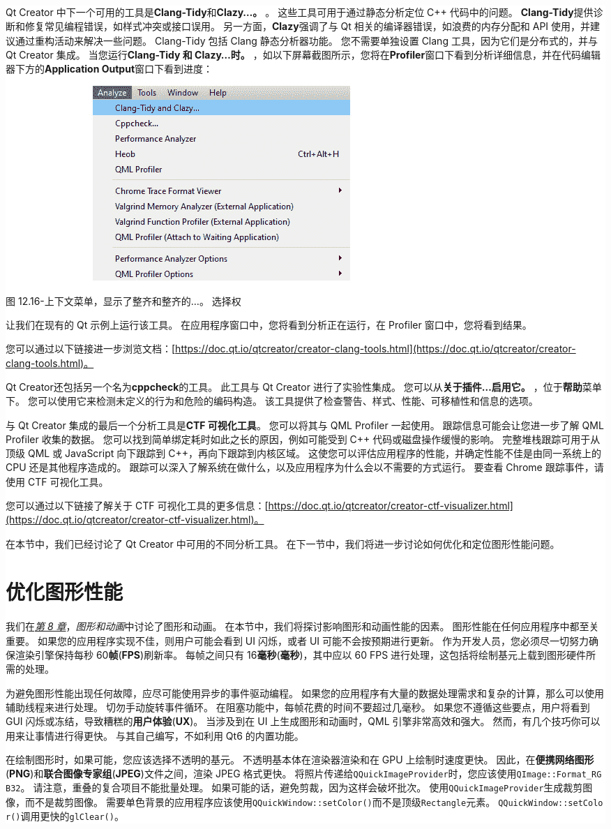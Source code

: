Qt Creator 中下一个可用的工具是**Clang-Tidy**和**Clazy…。** 。 这些工具可用于通过静态分析定位 C++ 代码中的问题。 **Clang-Tidy**提供诊断和修复常见编程错误，如样式冲突或接口误用。 另一方面，**Clazy**强调了与 Qt 相关的编译器错误，如浪费的内存分配和 API 使用，并建议通过重构活动来解决一些问题。 Clang-Tidy 包括 Clang 静态分析器功能。 您不需要单独设置 Clang 工具，因为它们是分布式的，并与 Qt Creator 集成。 当您运行**Clang-Tidy 和 Clazy…时。** ，如以下屏幕截图所示，您将在**Profiler**窗口下看到分析详细信息，并在代码编辑器下方的**Application Output**窗口下看到进度：

![Figure 12.16 – Context menu showing the Clang-Tidy and Clazy… option ](img/Figure_12.16_B16231.jpg)

图 12.16-上下文菜单，显示了整齐和整齐的…。 选择权

让我们在现有的 Qt 示例上运行该工具。 在应用程序窗口中，您将看到分析正在运行，在 Profiler 窗口中，您将看到结果。

您可以通过以下链接进一步浏览文档：[https://doc.qt.io/qtcreator/creator-clang-tools.html](https://doc.qt.io/qtcreator/creator-clang-tools.html)。

Qt Creator还包括另一个名为**cppcheck**的工具。 此工具与 Qt Creator 进行了实验性集成。 您可以从**关于插件…启用它。** ，位于**帮助**菜单下。 您可以使用它来检测未定义的行为和危险的编码构造。 该工具提供了检查警告、样式、性能、可移植性和信息的选项。

与 Qt Creator 集成的最后一个分析工具是**CTF 可视化工具**。 您可以将其与 QML Profiler 一起使用。 跟踪信息可能会让您进一步了解 QML Profiler 收集的数据。 您可以找到简单绑定耗时如此之长的原因，例如可能受到 C++ 代码或磁盘操作缓慢的影响。 完整堆栈跟踪可用于从顶级 QML 或 JavaScript 向下跟踪到 C++，再向下跟踪到内核区域。 这使您可以评估应用程序的性能，并确定性能不佳是由同一系统上的 CPU 还是其他程序造成的。 跟踪可以深入了解系统在做什么，以及应用程序为什么会以不需要的方式运行。 要查看 Chrome 跟踪事件，请使用 CTF 可视化工具。

您可以通过以下链接了解关于 CTF 可视化工具的更多信息：[https://doc.qt.io/qtcreator/creator-ctf-visualizer.html](https://doc.qt.io/qtcreator/creator-ctf-visualizer.html)。

在本节中，我们已经讨论了 Qt Creator 中可用的不同分析工具。 在下一节中，我们将进一步讨论如何优化和定位图形性能问题。

# 优化图形性能

我们在[*第 8 章*](08.html#_idTextAnchor176)，*图形和动画*中讨论了图形和动画。 在本节中，我们将探讨影响图形和动画性能的因素。 图形性能在任何应用程序中都至关重要。 如果您的应用程序实现不佳，则用户可能会看到 UI 闪烁，或者 UI 可能不会按预期进行更新。 作为开发人员，您必须尽一切努力确保渲染引擎保持每秒 60**帧**(**FPS**)刷新率。 每帧之间只有 16**毫秒**(**毫秒**)，其中应以 60 FPS 进行处理，这包括将绘制基元上载到图形硬件所需的处理。

为避免图形性能出现任何故障，应尽可能使用异步的事件驱动编程。 如果您的应用程序有大量的数据处理需求和复杂的计算，那么可以使用辅助线程来进行处理。 切勿手动旋转事件循环。 在阻塞功能中，每帧花费的时间不要超过几毫秒。 如果您不遵循这些要点，用户将看到 GUI 闪烁或冻结，导致糟糕的**用户体验**(**UX**)。 当涉及到在 UI 上生成图形和动画时，QML 引擎非常高效和强大。 然而，有几个技巧你可以用来让事情进行得更快。 与其自己编写，不如利用 Qt6 的内置功能。

在绘制图形时，如果可能，您应该选择不透明的基元。 不透明基本体在渲染器渲染和在 GPU 上绘制时速度更快。 因此，在**便携网络图形**(**PNG**)和**联合图像专家组**(**JPEG**)文件之间，渲染 JPEG 格式更快。 将照片传递给`QQuickImageProvider`时，您应该使用`QImage::Format_RGB32`。 请注意，重叠的复合项目不能批量处理。 如果可能的话，避免剪裁，因为这样会破坏批次。 使用`QQuickImageProvider`生成裁剪图像，而不是裁剪图像。 需要单色背景的应用程序应该使用`QQuickWindow::setColor()`而不是顶级`Rectangle`元素。 `QQuickWindow::setColor()`调用更快的`glClear()`。
